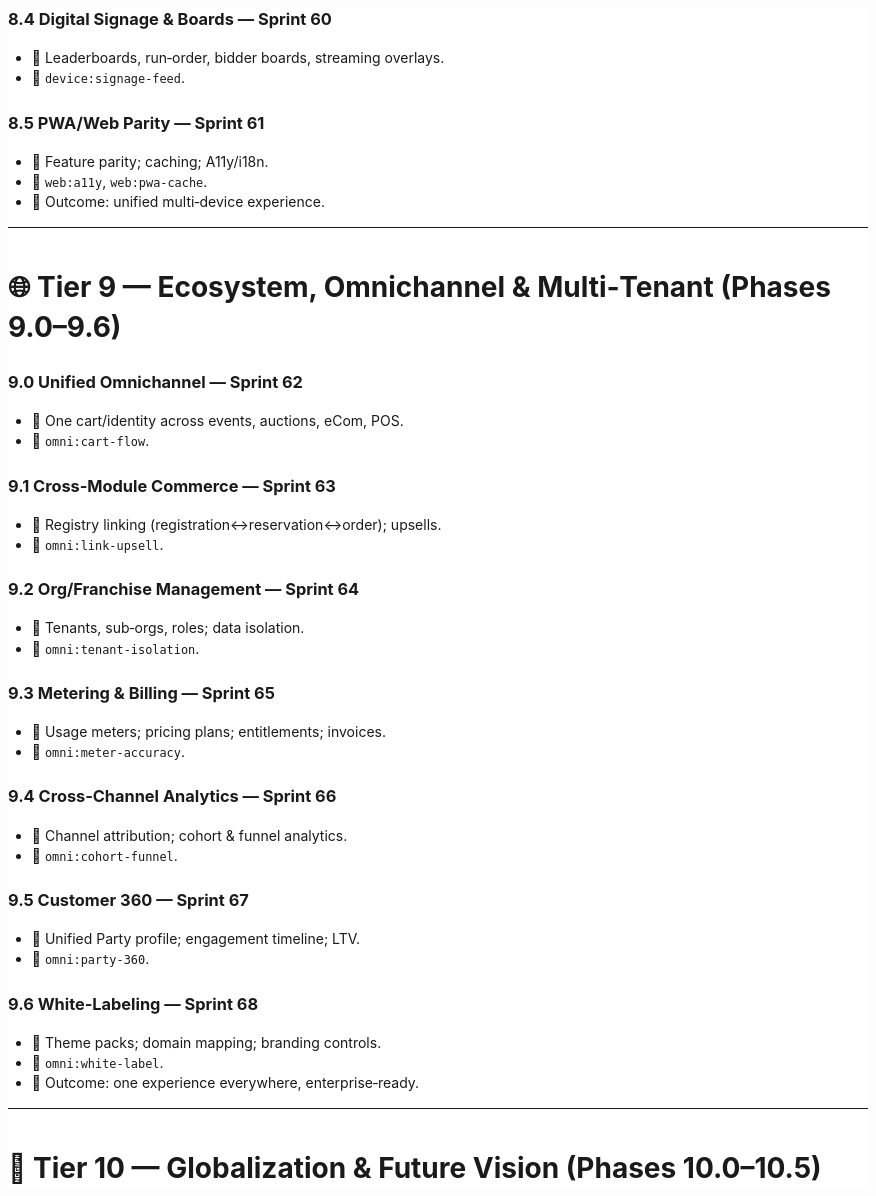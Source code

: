 ### 8.4 Digital Signage & Boards — Sprint 60
- 🎯 Leaderboards, run‑order, bidder boards, streaming overlays.
- 🧪 `device:signage-feed`.

### 8.5 PWA/Web Parity — Sprint 61
- 🎯 Feature parity; caching; A11y/i18n.
- 🧪 `web:a11y`, `web:pwa-cache`.
- 🏁 Outcome: unified multi‑device experience.

---

# 🌐 Tier 9 — Ecosystem, Omnichannel & Multi‑Tenant (Phases 9.0–9.6)

### 9.0 Unified Omnichannel — Sprint 62
- 🎯 One cart/identity across events, auctions, eCom, POS.
- 🧪 `omni:cart-flow`.

### 9.1 Cross‑Module Commerce — Sprint 63
- 🎯 Registry linking (registration↔reservation↔order); upsells.
- 🧪 `omni:link-upsell`.

### 9.2 Org/Franchise Management — Sprint 64
- 🎯 Tenants, sub‑orgs, roles; data isolation.
- 🧪 `omni:tenant-isolation`.

### 9.3 Metering & Billing — Sprint 65
- 🎯 Usage meters; pricing plans; entitlements; invoices.
- 🧪 `omni:meter-accuracy`.

### 9.4 Cross‑Channel Analytics — Sprint 66
- 🎯 Channel attribution; cohort & funnel analytics.
- 🧪 `omni:cohort-funnel`.

### 9.5 Customer 360 — Sprint 67
- 🎯 Unified Party profile; engagement timeline; LTV.
- 🧪 `omni:party-360`.

### 9.6 White‑Labeling — Sprint 68
- 🎯 Theme packs; domain mapping; branding controls.
- 🧪 `omni:white-label`.
- 🏁 Outcome: one experience everywhere, enterprise‑ready.

---

# 🧠 Tier 10 — Globalization & Future Vision (Phases 10.0–10.5)
